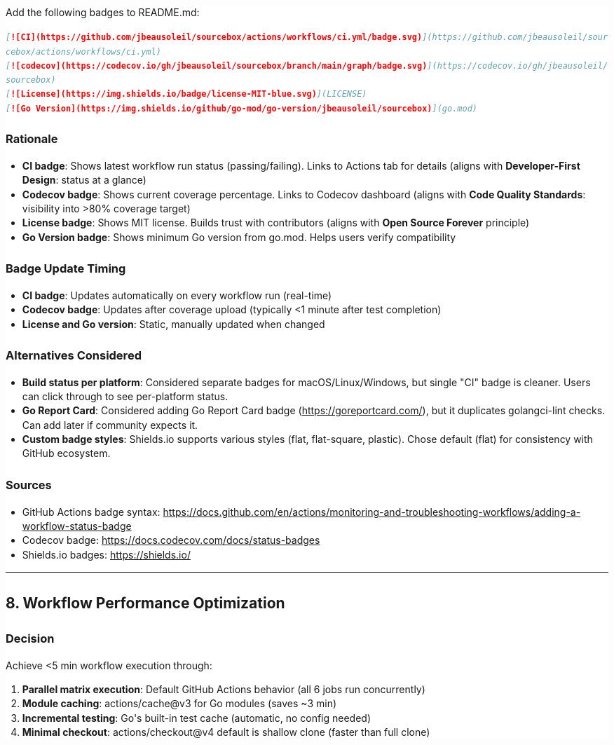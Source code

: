 Add the following badges to README.md:

```markdown
[![CI](https://github.com/jbeausoleil/sourcebox/actions/workflows/ci.yml/badge.svg)](https://github.com/jbeausoleil/sourcebox/actions/workflows/ci.yml)
[![codecov](https://codecov.io/gh/jbeausoleil/sourcebox/branch/main/graph/badge.svg)](https://codecov.io/gh/jbeausoleil/sourcebox)
[![License](https://img.shields.io/badge/license-MIT-blue.svg)](LICENSE)
[![Go Version](https://img.shields.io/github/go-mod/go-version/jbeausoleil/sourcebox)](go.mod)
```

### Rationale

- **CI badge**: Shows latest workflow run status (passing/failing). Links to Actions tab for details (aligns with **Developer-First Design**: status at a glance)
- **Codecov badge**: Shows current coverage percentage. Links to Codecov dashboard (aligns with **Code Quality Standards**: visibility into >80% coverage target)
- **License badge**: Shows MIT license. Builds trust with contributors (aligns with **Open Source Forever** principle)
- **Go Version badge**: Shows minimum Go version from go.mod. Helps users verify compatibility

### Badge Update Timing

- **CI badge**: Updates automatically on every workflow run (real-time)
- **Codecov badge**: Updates after coverage upload (typically <1 minute after test completion)
- **License and Go version**: Static, manually updated when changed

### Alternatives Considered

- **Build status per platform**: Considered separate badges for macOS/Linux/Windows, but single "CI" badge is cleaner. Users can click through to see per-platform status.
- **Go Report Card**: Considered adding Go Report Card badge (https://goreportcard.com/), but it duplicates golangci-lint checks. Can add later if community expects it.
- **Custom badge styles**: Shields.io supports various styles (flat, flat-square, plastic). Chose default (flat) for consistency with GitHub ecosystem.

### Sources

- GitHub Actions badge syntax: https://docs.github.com/en/actions/monitoring-and-troubleshooting-workflows/adding-a-workflow-status-badge
- Codecov badge: https://docs.codecov.com/docs/status-badges
- Shields.io badges: https://shields.io/

---

## 8. Workflow Performance Optimization

### Decision

Achieve <5 min workflow execution through:

1. **Parallel matrix execution**: Default GitHub Actions behavior (all 6 jobs run concurrently)
2. **Module caching**: actions/cache@v3 for Go modules (saves ~3 min)
3. **Incremental testing**: Go's built-in test cache (automatic, no config needed)
4. **Minimal checkout**: actions/checkout@v4 default is shallow clone (faster than full clone)
